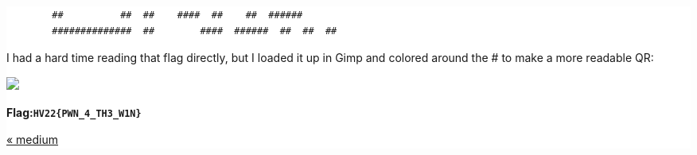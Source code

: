             ##          ##  ##    ####  ##    ##  ######
            ##############  ##        ####  ######  ##  ##  ##
    

I had a hard time reading that flag directly, but I loaded it up in Gimp and
colored around the # to make a more readable QR:

![](https://0xdfimages.gitlab.io/img/hv22-21-flag.png)

**Flag:`HV22{PWN_4_TH3_W1N}`**

[« medium](/hackvent2022/medium)

[](/hackvent2022/hard)

